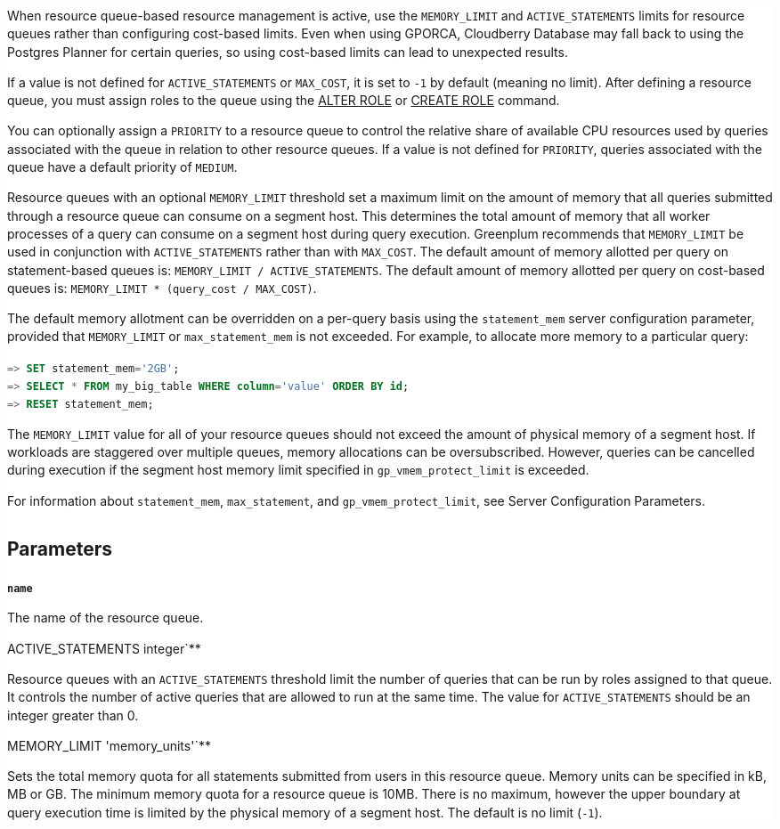 When resource queue-based resource management is active, use the `MEMORY_LIMIT` and `ACTIVE_STATEMENTS` limits for resource queues rather than configuring cost-based limits. Even when using GPORCA, Cloudberry Database may fall back to using the Postgres Planner for certain queries, so using cost-based limits can lead to unexpected results.

If a value is not defined for `ACTIVE_STATEMENTS` or `MAX_COST`, it is set to `-1` by default (meaning no limit). After defining a resource queue, you must assign roles to the queue using the [ALTER ROLE](/docs/sql-statements/sql-stmt-alter-role.md) or [CREATE ROLE](/docs/sql-statements/sql-stmt-create-role.md) command.

You can optionally assign a `PRIORITY` to a resource queue to control the relative share of available CPU resources used by queries associated with the queue in relation to other resource queues. If a value is not defined for `PRIORITY`, queries associated with the queue have a default priority of `MEDIUM`.

Resource queues with an optional `MEMORY_LIMIT` threshold set a maximum limit on the amount of memory that all queries submitted through a resource queue can consume on a segment host. This determines the total amount of memory that all worker processes of a query can consume on a segment host during query execution. Greenplum recommends that `MEMORY_LIMIT` be used in conjunction with `ACTIVE_STATEMENTS` rather than with `MAX_COST`. The default amount of memory allotted per query on statement-based queues is: `MEMORY_LIMIT / ACTIVE_STATEMENTS`. The default amount of memory allotted per query on cost-based queues is: `MEMORY_LIMIT * (query_cost / MAX_COST)`.

The default memory allotment can be overridden on a per-query basis using the `statement_mem` server configuration parameter, provided that `MEMORY_LIMIT` or `max_statement_mem` is not exceeded. For example, to allocate more memory to a particular query:

```sql
=> SET statement_mem='2GB';
=> SELECT * FROM my_big_table WHERE column='value' ORDER BY id;
=> RESET statement_mem;
```

The `MEMORY_LIMIT` value for all of your resource queues should not exceed the amount of physical memory of a segment host. If workloads are staggered over multiple queues, memory allocations can be oversubscribed. However, queries can be cancelled during execution if the segment host memory limit specified in `gp_vmem_protect_limit` is exceeded.

For information about `statement_mem`, `max_statement`, and `gp_vmem_protect_limit`, see Server Configuration Parameters.

## Parameters

**`name`**

The name of the resource queue.

ACTIVE_STATEMENTS integer`**

Resource queues with an `ACTIVE_STATEMENTS` threshold limit the number of queries that can be run by roles assigned to that queue. It controls the number of active queries that are allowed to run at the same time. The value for `ACTIVE_STATEMENTS` should be an integer greater than 0.

MEMORY_LIMIT 'memory_units'`**

Sets the total memory quota for all statements submitted from users in this resource queue. Memory units can be specified in kB, MB or GB. The minimum memory quota for a resource queue is 10MB. There is no maximum, however the upper boundary at query execution time is limited by the physical memory of a segment host. The default is no limit (`-1`).
